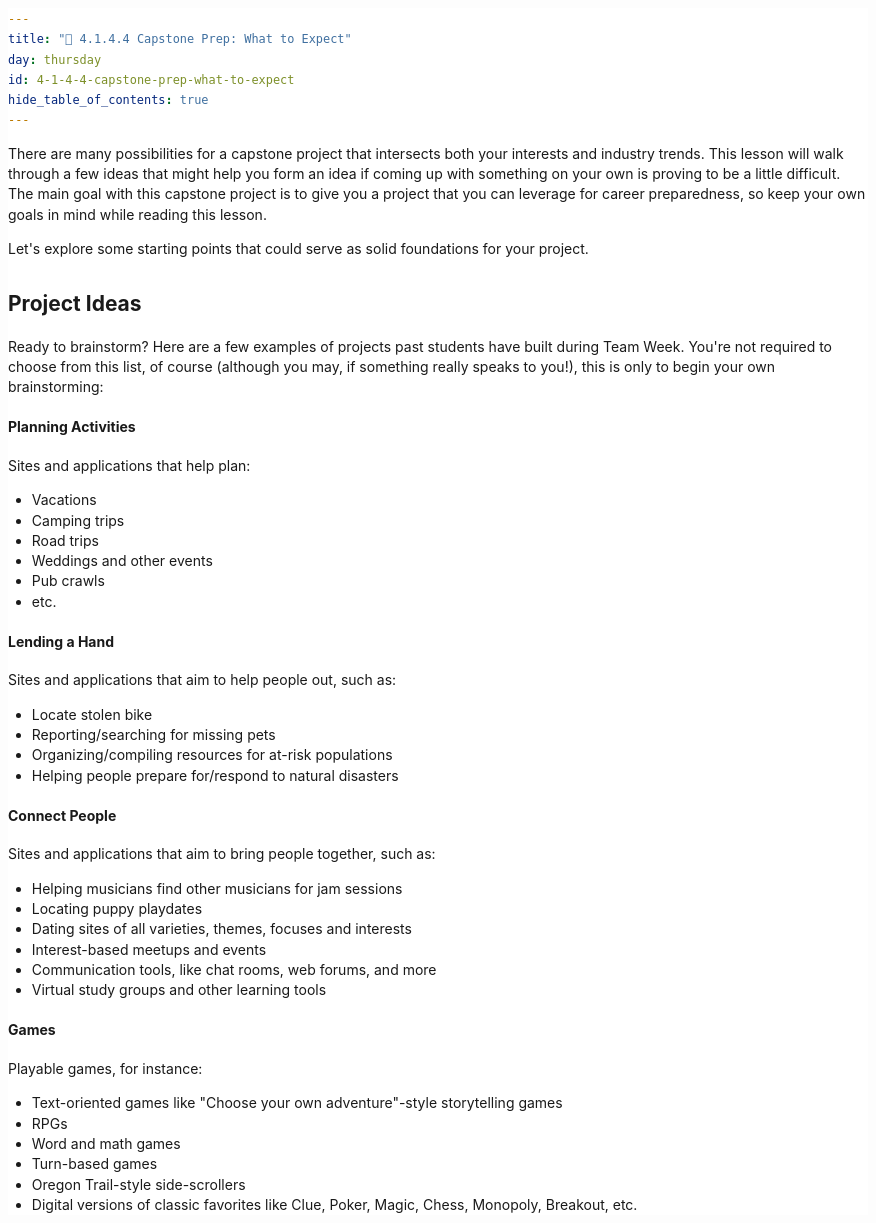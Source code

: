 ```yaml
---
title: "📓 4.1.4.4 Capstone Prep: What to Expect"
day: thursday
id: 4-1-4-4-capstone-prep-what-to-expect
hide_table_of_contents: true
---
```


There are many possibilities for a capstone project that intersects both your interests and industry trends. This lesson will walk through a few ideas that might help you form an idea if coming up with something on your own is proving to be a little difficult. The main goal with this capstone project is to give you a project that you can leverage for career preparedness, so keep your own goals in mind while reading this lesson. 

Let's explore some starting points that could serve as solid foundations for your project.

## Project Ideas

Ready to brainstorm? Here are a few examples of projects past students have built during Team Week. You're not required to choose from this list, of course (although you may, if something really speaks to you!), this is only to begin your own brainstorming:

#### Planning Activities

Sites and applications that help plan:
* Vacations
* Camping trips
* Road trips
* Weddings and other events
* Pub crawls
* etc.
  
#### Lending a Hand
Sites and applications that aim to help people out, such as:
* Locate stolen bike
* Reporting/searching for missing pets
* Organizing/compiling resources for at-risk populations
* Helping people prepare for/respond to natural disasters

#### Connect People

Sites and applications that aim to bring people together, such as:
* Helping musicians find other musicians for jam sessions
* Locating puppy playdates
* Dating sites of all varieties, themes, focuses and interests
* Interest-based meetups and events
* Communication tools, like chat rooms, web forums, and more
* Virtual study groups and other learning tools

#### Games

Playable games, for instance:
* Text-oriented games like "Choose your own adventure"-style storytelling games
* RPGs
* Word and math games
* Turn-based games
* Oregon Trail-style side-scrollers
* Digital versions of classic favorites like Clue, Poker, Magic, Chess, Monopoly, Breakout, etc.
